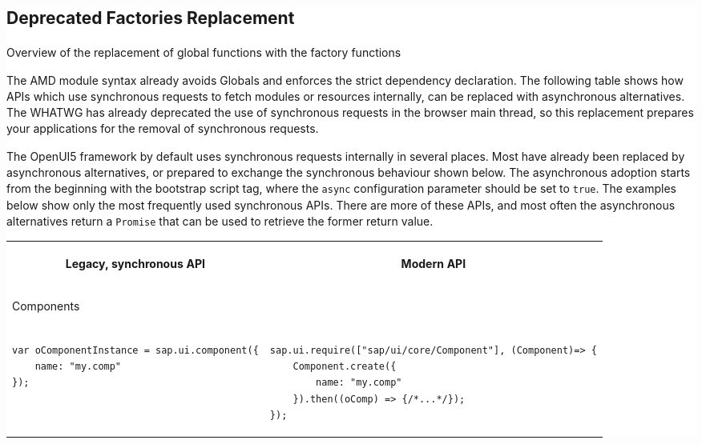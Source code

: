 

## Deprecated Factories Replacement

Overview of the replacement of global functions with the factory functions

The AMD module syntax already avoids Globals and enforces the strict dependency declaration. The following table shows how APIs which use synchronous requests to fetch modules or resources internally, can be replaced with asynchronous alternatives. The WHATWG has already deprecated the use of synchronous requests in the browser main thread, so this replacement prepares your applications for the removal of synchronous requests.

The OpenUI5 framework by default uses synchronous requests internally in several places. Most have already been replaced by asynchronous alternatives, or prepared to exchange the synchronous behaviour shown below. The asynchronous adoption starts from the beginning with the bootstrap script tag, where the `async` configuration parameter should be set to `true`. The examples below show only the most frequently used synchronous APIs. There are more of these APIs, and most often the asynchronous alternatives return a `Promise` that can be used to retrieve the former return value.


<table>
<tr>
<th valign="top">

Legacy, synchronous API

</th>
<th valign="top">

Modern API

</th>
</tr>
<tr>
<td valign="top" colspan="2">

Components

</td>
</tr>
<tr>
<td valign="top">

```
var oComponentInstance = sap.ui.component({
    name: "my.comp"
});
```



</td>
<td valign="top">

```
sap.ui.require(["sap/ui/core/Component"], (Component)=> {
    Component.create({
        name: "my.comp"
    }).then((oComp) => {/*...*/});
});
```
